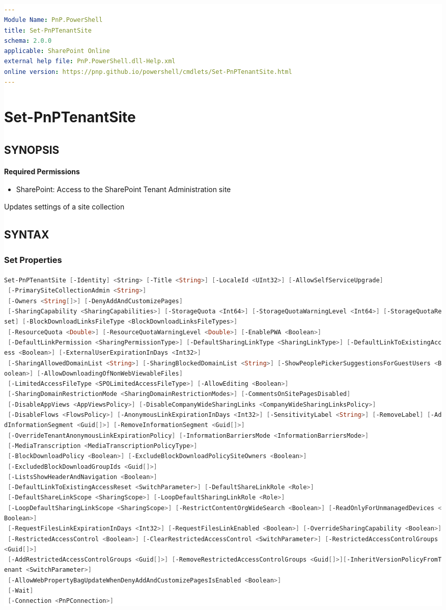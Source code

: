 ```yaml
---
Module Name: PnP.PowerShell
title: Set-PnPTenantSite
schema: 2.0.0
applicable: SharePoint Online
external help file: PnP.PowerShell.dll-Help.xml
online version: https://pnp.github.io/powershell/cmdlets/Set-PnPTenantSite.html
---
```

 
# Set-PnPTenantSite

## SYNOPSIS

**Required Permissions**

* SharePoint: Access to the SharePoint Tenant Administration site

Updates settings of a site collection

## SYNTAX

### Set Properties
```powershell
Set-PnPTenantSite [-Identity] <String> [-Title <String>] [-LocaleId <UInt32>] [-AllowSelfServiceUpgrade]
 [-PrimarySiteCollectionAdmin <String>]
 [-Owners <String[]>] [-DenyAddAndCustomizePages]
 [-SharingCapability <SharingCapabilities>] [-StorageQuota <Int64>] [-StorageQuotaWarningLevel <Int64>] [-StorageQuotaReset] [-BlockDownloadLinksFileType <BlockDownloadLinksFileTypes>]
 [-ResourceQuota <Double>] [-ResourceQuotaWarningLevel <Double>] [-EnablePWA <Boolean>]
 [-DefaultLinkPermission <SharingPermissionType>] [-DefaultSharingLinkType <SharingLinkType>] [-DefaultLinkToExistingAccess <Boolean>] [-ExternalUserExpirationInDays <Int32>]
 [-SharingAllowedDomainList <String>] [-SharingBlockedDomainList <String>] [-ShowPeoplePickerSuggestionsForGuestUsers <Boolean>] [-AllowDownloadingOfNonWebViewableFiles]
 [-LimitedAccessFileType <SPOLimitedAccessFileType>] [-AllowEditing <Boolean>]
 [-SharingDomainRestrictionMode <SharingDomainRestrictionModes>] [-CommentsOnSitePagesDisabled]
 [-DisableAppViews <AppViewsPolicy>] [-DisableCompanyWideSharingLinks <CompanyWideSharingLinksPolicy>]
 [-DisableFlows <FlowsPolicy>] [-AnonymousLinkExpirationInDays <Int32>] [-SensitivityLabel <String>] [-RemoveLabel] [-AddInformationSegment <Guid[]>] [-RemoveInformationSegment <Guid[]>]
 [-OverrideTenantAnonymousLinkExpirationPolicy] [-InformationBarriersMode <InformationBarriersMode>] 
 [-MediaTranscription <MediaTranscriptionPolicyType>] 
 [-BlockDownloadPolicy <Boolean>] [-ExcludeBlockDownloadPolicySiteOwners <Boolean>]
 [-ExcludedBlockDownloadGroupIds <Guid[]>]
 [-ListsShowHeaderAndNavigation <Boolean>]
 [-DefaultLinkToExistingAccessReset <SwitchParameter>] [-DefaultShareLinkRole <Role>]
 [-DefaultShareLinkScope <SharingScope>] [-LoopDefaultSharingLinkRole <Role>]
 [-LoopDefaultSharingLinkScope <SharingScope>] [-RestrictContentOrgWideSearch <Boolean>] [-ReadOnlyForUnmanagedDevices <Boolean>]
 [-RequestFilesLinkExpirationInDays <Int32>] [-RequestFilesLinkEnabled <Boolean>] [-OverrideSharingCapability <Boolean>]
 [-RestrictedAccessControl <Boolean>] [-ClearRestrictedAccessControl <SwitchParameter>] [-RestrictedAccessControlGroups <Guid[]>]
 [-AddRestrictedAccessControlGroups <Guid[]>] [-RemoveRestrictedAccessControlGroups <Guid[]>][-InheritVersionPolicyFromTenant <SwitchParameter>]
 [-AllowWebPropertyBagUpdateWhenDenyAddAndCustomizePagesIsEnabled <Boolean>]
 [-Wait] 
 [-Connection <PnPConnection>] 
```
